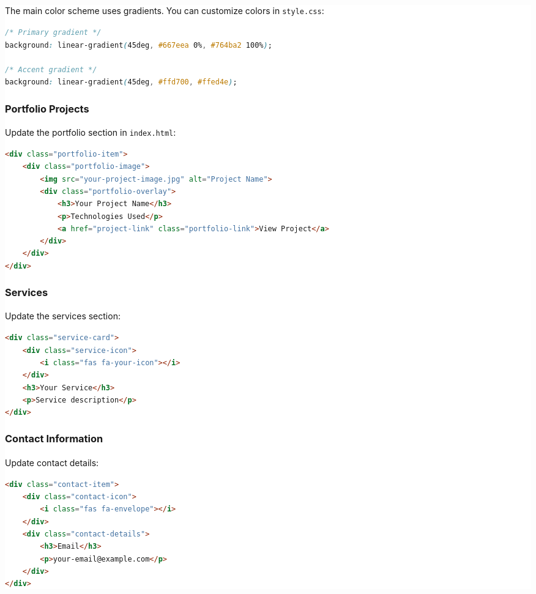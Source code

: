 The main color scheme uses gradients. You can customize colors in `style.css`:

```css
/* Primary gradient */
background: linear-gradient(45deg, #667eea 0%, #764ba2 100%);

/* Accent gradient */
background: linear-gradient(45deg, #ffd700, #ffed4e);
```

### Portfolio Projects

Update the portfolio section in `index.html`:

```html
<div class="portfolio-item">
    <div class="portfolio-image">
        <img src="your-project-image.jpg" alt="Project Name">
        <div class="portfolio-overlay">
            <h3>Your Project Name</h3>
            <p>Technologies Used</p>
            <a href="project-link" class="portfolio-link">View Project</a>
        </div>
    </div>
</div>
```

### Services

Update the services section:

```html
<div class="service-card">
    <div class="service-icon">
        <i class="fas fa-your-icon"></i>
    </div>
    <h3>Your Service</h3>
    <p>Service description</p>
</div>
```

### Contact Information

Update contact details:

```html
<div class="contact-item">
    <div class="contact-icon">
        <i class="fas fa-envelope"></i>
    </div>
    <div class="contact-details">
        <h3>Email</h3>
        <p>your-email@example.com</p>
    </div>
</div>
```
